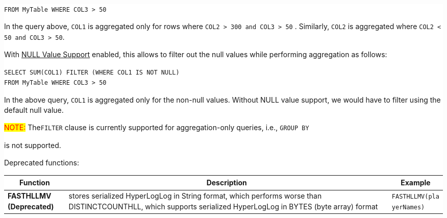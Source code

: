 ```
FROM MyTable WHERE COL3 > 50
```

In the query above, `COL1` is aggregated only for rows where `COL2 > 300 and COL3 > 50` . Similarly, `COL2` is aggregated where `COL2 < 50 and COL3 > 50`.

With [NULL Value Support](https://docs.pinot.apache.org/developers/advanced/null-value-support) enabled, this allows to filter out the null values while performing aggregation as follows:

```
SELECT SUM(COL1) FILTER (WHERE COL1 IS NOT NULL)
FROM MyTable WHERE COL3 > 50
```

In the above query, `COL1` is aggregated only for the non-null values. Without NULL value support, we would have to filter using the default null value.

<mark style="color:red;">NOTE:</mark> The`FILTER` clause is currently supported for aggregation-only queries, i.e., `GROUP BY`

is not supported.

Deprecated functions:

| Function                   | Description                                                                                                                                                    | Example                  |
| -------------------------- | -------------------------------------------------------------------------------------------------------------------------------------------------------------- | ------------------------ |
| **FASTHLLMV (Deprecated)** | stores serialized HyperLogLog in String format, which performs worse than DISTINCTCOUNTHLL, which supports serialized HyperLogLog in BYTES (byte array) format | `FASTHLLMV(playerNames)` |
